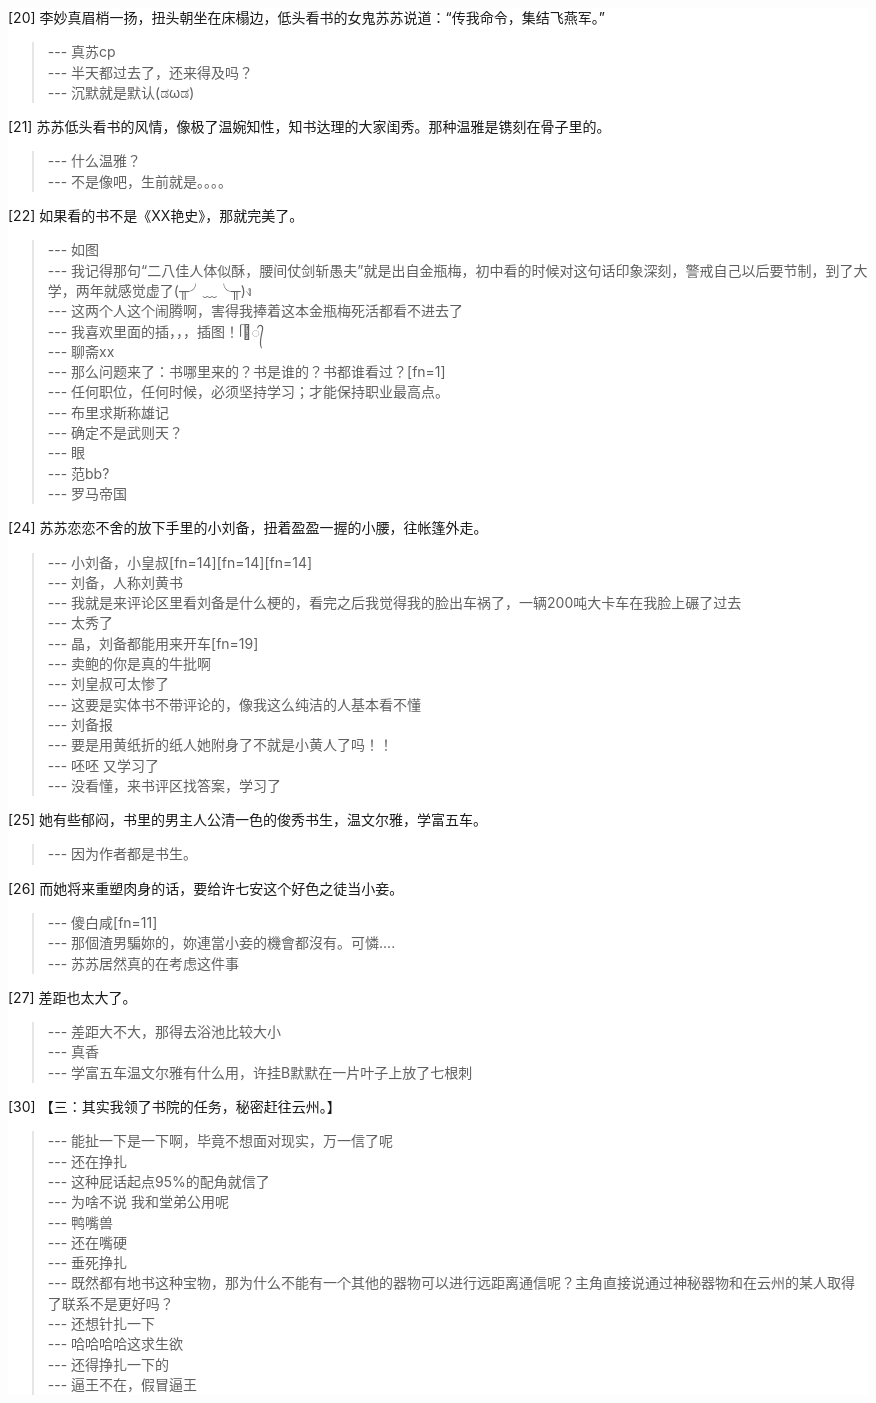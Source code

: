[20] 李妙真眉梢一扬，扭头朝坐在床榻边，低头看书的女鬼苏苏说道：“传我命令，集结飞燕军。”
>--- 真苏cp<br>
>--- 半天都过去了，还来得及吗？<br>
>--- 沉默就是默认(ಡωಡ)<br>

[21] 苏苏低头看书的风情，像极了温婉知性，知书达理的大家闺秀。那种温雅是镌刻在骨子里的。
>--- 什么温雅？<br>
>--- 不是像吧，生前就是。。。。<br>

[22] 如果看的书不是《XX艳史》，那就完美了。
>--- 如图<br>
>--- 我记得那句“二八佳人体似酥，腰间仗剑斩愚夫”就是出自金瓶梅，初中看的时候对这句话印象深刻，警戒自己以后要节制，到了大学，两年就感觉虚了(╥╯﹏╰╥)ง<br>
>--- 这两个人这个闹腾啊，害得我捧着这本金瓶梅死活都看不进去了<br>
>--- 我喜欢里面的插，，，插图！ᥬ🌝᭄<br>
>--- 聊斋xx<br>
>--- 那么问题来了：书哪里来的？书是谁的？书都谁看过？[fn=1]<br>
>--- 任何职位，任何时候，必须坚持学习；才能保持职业最高点。<br>
>--- 布里求斯称雄记<br>
>--- 确定不是武则天？<br>
>--- 眼<br>
>--- 范bb?<br>
>--- 罗马帝国<br>

[24] 苏苏恋恋不舍的放下手里的小刘备，扭着盈盈一握的小腰，往帐篷外走。
>--- 小刘备，小皇叔[fn=14][fn=14][fn=14]<br>
>--- 刘备，人称刘黄书<br>
>--- 我就是来评论区里看刘备是什么梗的，看完之后我觉得我的脸出车祸了，一辆200吨大卡车在我脸上碾了过去<br>
>--- 太秀了<br>
>--- 晶，刘备都能用来开车[fn=19]<br>
>--- 卖鲍的你是真的牛批啊<br>
>--- 刘皇叔可太惨了<br>
>--- 这要是实体书不带评论的，像我这么纯洁的人基本看不懂<br>
>--- 刘备报<br>
>--- 要是用黄纸折的纸人她附身了不就是小黄人了吗！！<br>
>--- 呸呸 又学习了<br>
>--- 没看懂，来书评区找答案，学习了<br>

[25] 她有些郁闷，书里的男主人公清一色的俊秀书生，温文尔雅，学富五车。
>--- 因为作者都是书生。<br>

[26] 而她将来重塑肉身的话，要给许七安这个好色之徒当小妾。
>--- 傻白咸[fn=11]<br>
>--- 那個渣男騙妳的，妳連當小妾的機會都沒有。可憐....<br>
>--- 苏苏居然真的在考虑这件事<br>

[27] 差距也太大了。
>--- 差距大不大，那得去浴池比较大小<br>
>--- 真香<br>
>--- 学富五车温文尔雅有什么用，许挂B默默在一片叶子上放了七根刺<br>

[30] 【三：其实我领了书院的任务，秘密赶往云州。】
>--- 能扯一下是一下啊，毕竟不想面对现实，万一信了呢<br>
>--- 还在挣扎<br>
>--- 这种屁话起点95%的配角就信了<br>
>--- 为啥不说 我和堂弟公用呢<br>
>--- 鸭嘴兽<br>
>--- 还在嘴硬<br>
>--- 垂死挣扎<br>
>--- 既然都有地书这种宝物，那为什么不能有一个其他的器物可以进行远距离通信呢？主角直接说通过神秘器物和在云州的某人取得了联系不是更好吗？<br>
>--- 还想针扎一下<br>
>--- 哈哈哈哈这求生欲<br>
>--- 还得挣扎一下的<br>
>--- 逼王不在，假冒逼王<br>
